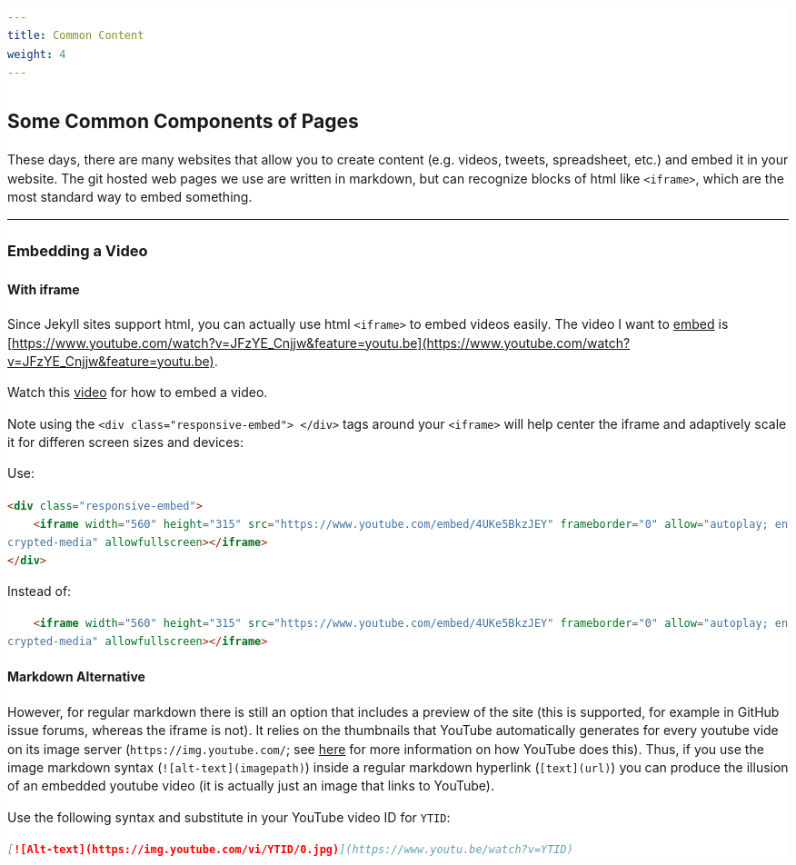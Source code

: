 ```yaml
---
title: Common Content
weight: 4
---
```


## Some Common Components of Pages

These days, there are many websites that allow you to create content (e.g. videos, tweets, spreadsheet, etc.) and embed it in your website. The git hosted web pages we use are written in markdown, but can recognize blocks of html like `<iframe>`, which are the most standard way to embed something. 

------
### Embedding a Video
#### With iframe
Since Jekyll sites support html, you can actually use html `<iframe>` to embed videos easily. The video I want to [embed](http://riverscapes.northarrowresearch.com/Technical_Reference/jekyll_toolbox.html#youtube-videos) is [https://www.youtube.com/watch?v=JFzYE_Cnjjw&feature=youtu.be](https://www.youtube.com/watch?v=JFzYE_Cnjjw&feature=youtu.be). 

Watch this [video](https://youtu.be/4UKe5BkzJEY) for how to embed a video.

<div class="responsive-embed">
	<iframe width="560" height="315" src="https://www.youtube.com/embed/4UKe5BkzJEY" frameborder="0" allow="autoplay; encrypted-media" allowfullscreen></iframe>
</div>

Note using the `<div class="responsive-embed"> </div>` tags around your `<iframe>` will help center the iframe and adaptively scale it for differen screen sizes and devices:

Use:
``` html
<div class="responsive-embed">
	<iframe width="560" height="315" src="https://www.youtube.com/embed/4UKe5BkzJEY" frameborder="0" allow="autoplay; encrypted-media" allowfullscreen></iframe>
</div>
```
Instead of:
``` html
	<iframe width="560" height="315" src="https://www.youtube.com/embed/4UKe5BkzJEY" frameborder="0" allow="autoplay; encrypted-media" allowfullscreen></iframe>
```
#### Markdown Alternative
However, for regular markdown there is still an option that includes a preview of the site (this is supported, for example in GitHub issue forums, whereas the iframe is not). It relies on the thumbnails that YouTube automatically generates for every youtube vide on its image server (`https://img.youtube.com/`; see [here](https://www.sitepoint.com/youtube-video-thumbnail-urls/) for more information on how YouTube does this). Thus, if you use the image markdown syntax (`![alt-text](imagepath)`) inside a regular markdown hyperlink (`[text](url)`) you can produce the illusion of an embedded youtube video (it is actually just an image that links to YouTube).

Use the following syntax and substitute in your YouTube video ID for `YTID`:
``` markdown
[![Alt-text](https://img.youtube.com/vi/YTID/0.jpg)](https://www.youtu.be/watch?v=YTID)
```
